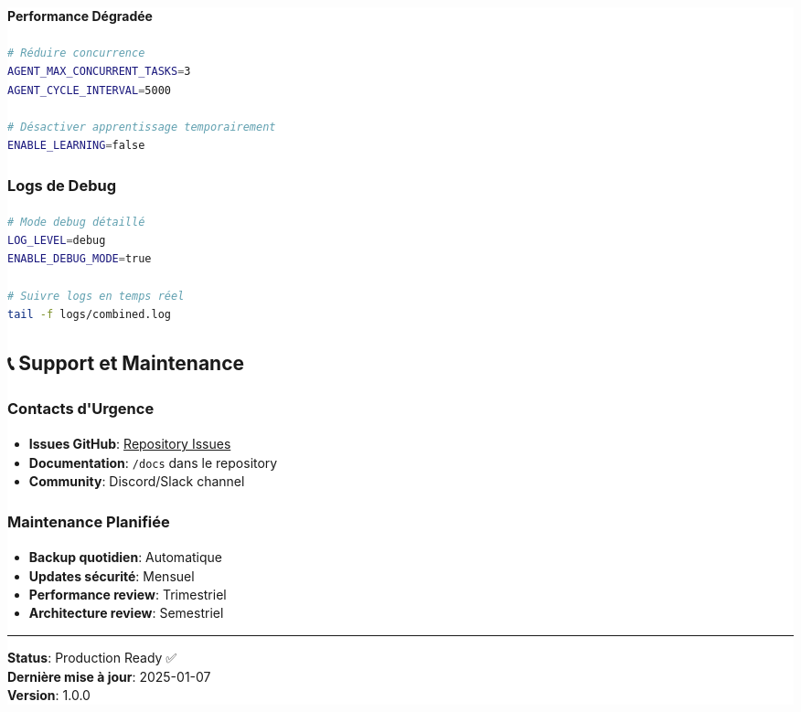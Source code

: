 #### Performance Dégradée
```bash
# Réduire concurrence
AGENT_MAX_CONCURRENT_TASKS=3
AGENT_CYCLE_INTERVAL=5000

# Désactiver apprentissage temporairement
ENABLE_LEARNING=false
```

### Logs de Debug
```bash
# Mode debug détaillé
LOG_LEVEL=debug
ENABLE_DEBUG_MODE=true

# Suivre logs en temps réel
tail -f logs/combined.log
```

## 📞 Support et Maintenance

### Contacts d'Urgence
- **Issues GitHub**: [Repository Issues](https://github.com/yourusername/vegapunk/issues)
- **Documentation**: `/docs` dans le repository
- **Community**: Discord/Slack channel

### Maintenance Planifiée
- **Backup quotidien**: Automatique
- **Updates sécurité**: Mensuel
- **Performance review**: Trimestriel
- **Architecture review**: Semestriel

---

**Status**: Production Ready ✅  
**Dernière mise à jour**: 2025-01-07  
**Version**: 1.0.0